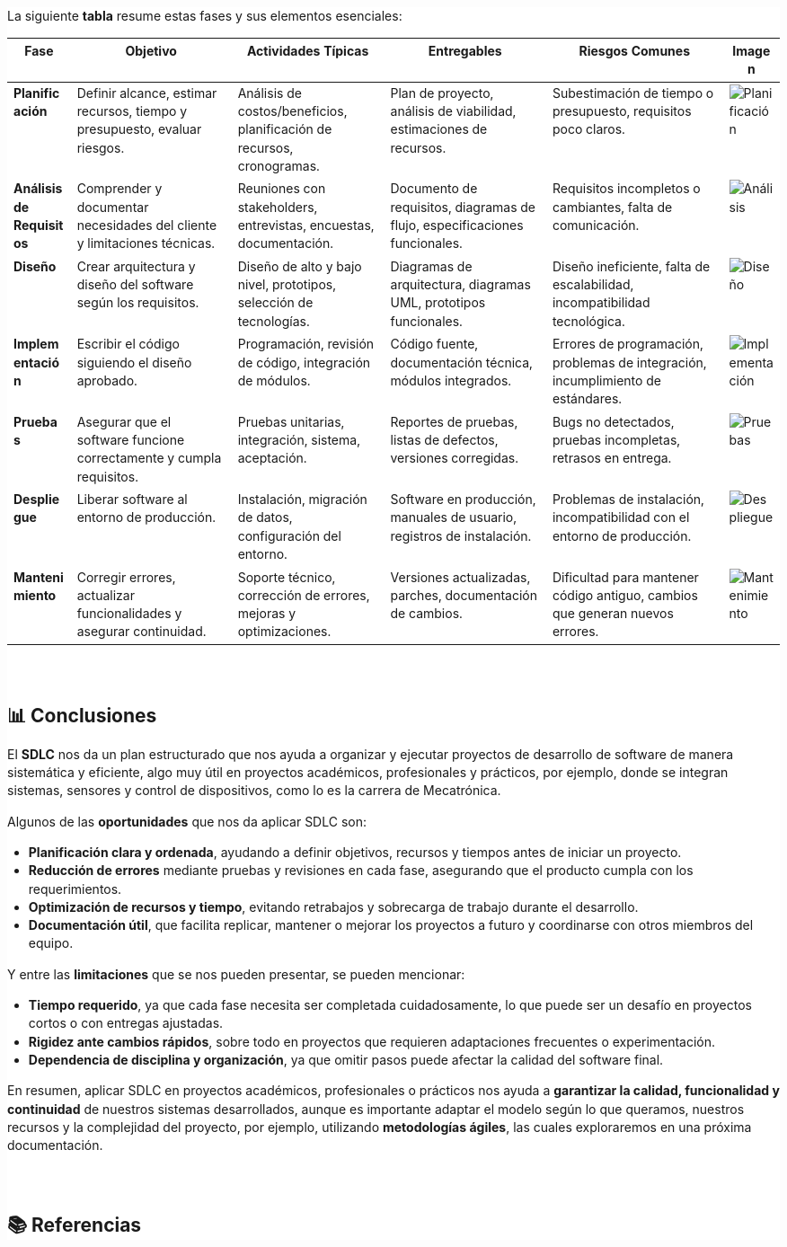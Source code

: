 La siguiente **tabla** resume estas fases y sus elementos esenciales:

| Fase | Objetivo | Actividades Típicas | Entregables | Riesgos Comunes | Imagen |
|------|----------|-------------------|-------------|----------------|-------|
| **Planificación** | Definir alcance, estimar recursos, tiempo y presupuesto, evaluar riesgos. | Análisis de costos/beneficios, planificación de recursos, cronogramas. | Plan de proyecto, análisis de viabilidad, estimaciones de recursos. | Subestimación de tiempo o presupuesto, requisitos poco claros. | ![Planificación](https://cdn-icons-png.freepik.com/512/7111/7111070.png) |
| **Análisis de Requisitos** | Comprender y documentar necesidades del cliente y limitaciones técnicas. | Reuniones con stakeholders, entrevistas, encuestas, documentación. | Documento de requisitos, diagramas de flujo, especificaciones funcionales. | Requisitos incompletos o cambiantes, falta de comunicación. | ![Análisis](https://cdn-icons-png.flaticon.com/512/3967/3967165.png) |
| **Diseño** | Crear arquitectura y diseño del software según los requisitos. | Diseño de alto y bajo nivel, prototipos, selección de tecnologías. | Diagramas de arquitectura, diagramas UML, prototipos funcionales. | Diseño ineficiente, falta de escalabilidad, incompatibilidad tecnológica. | ![Diseño](https://cdn-icons-png.flaticon.com/512/4595/4595033.png) |
| **Implementación** | Escribir el código siguiendo el diseño aprobado. | Programación, revisión de código, integración de módulos. | Código fuente, documentación técnica, módulos integrados. | Errores de programación, problemas de integración, incumplimiento de estándares. | ![Implementación](https://cdn-icons-png.flaticon.com/512/4236/4236694.png) |
| **Pruebas** | Asegurar que el software funcione correctamente y cumpla requisitos. | Pruebas unitarias, integración, sistema, aceptación. | Reportes de pruebas, listas de defectos, versiones corregidas. | Bugs no detectados, pruebas incompletas, retrasos en entrega. | ![Pruebas](https://cdn-icons-png.flaticon.com/512/1581/1581884.png) |
| **Despliegue** | Liberar software al entorno de producción. | Instalación, migración de datos, configuración del entorno. | Software en producción, manuales de usuario, registros de instalación. | Problemas de instalación, incompatibilidad con el entorno de producción. | ![Despliegue](https://cdn-icons-png.flaticon.com/512/2535/2535503.png) |
| **Mantenimiento** | Corregir errores, actualizar funcionalidades y asegurar continuidad. | Soporte técnico, corrección de errores, mejoras y optimizaciones. | Versiones actualizadas, parches, documentación de cambios. | Dificultad para mantener código antiguo, cambios que generan nuevos errores. | ![Mantenimiento](https://cdn-icons-png.flaticon.com/512/949/949890.png) |

<br>

## 📊 Conclusiones

El **SDLC** nos da un plan estructurado que nos ayuda a organizar y ejecutar proyectos de desarrollo de software de manera sistemática y eficiente, algo muy útil en proyectos académicos, profesionales y prácticos, por ejemplo, donde se integran sistemas, sensores y control de dispositivos, como lo es la carrera de Mecatrónica.

Algunos de las **oportunidades** que nos da aplicar SDLC son:

- **Planificación clara y ordenada**, ayudando a definir objetivos, recursos y tiempos antes de iniciar un proyecto.  
- **Reducción de errores** mediante pruebas y revisiones en cada fase, asegurando que el producto cumpla con los requerimientos.  
- **Optimización de recursos y tiempo**, evitando retrabajos y sobrecarga de trabajo durante el desarrollo.  
- **Documentación útil**, que facilita replicar, mantener o mejorar los proyectos a futuro y coordinarse con otros miembros del equipo.  

Y entre las **limitaciones** que se nos pueden presentar, se pueden mencionar:

- **Tiempo requerido**, ya que cada fase necesita ser completada cuidadosamente, lo que puede ser un desafío en proyectos cortos o con entregas ajustadas.  
- **Rigidez ante cambios rápidos**, sobre todo en proyectos que requieren adaptaciones frecuentes o experimentación.  
- **Dependencia de disciplina y organización**, ya que omitir pasos puede afectar la calidad del software final.  

En resumen, aplicar SDLC en proyectos académicos, profesionales o prácticos nos ayuda a **garantizar la calidad, funcionalidad y continuidad** de nuestros sistemas desarrollados, aunque es importante adaptar el modelo según lo que queramos, nuestros recursos y la complejidad del proyecto, por ejemplo, utilizando **metodologías ágiles**, las cuales exploraremos en una próxima documentación.

<br>

## 📚 Referencias
